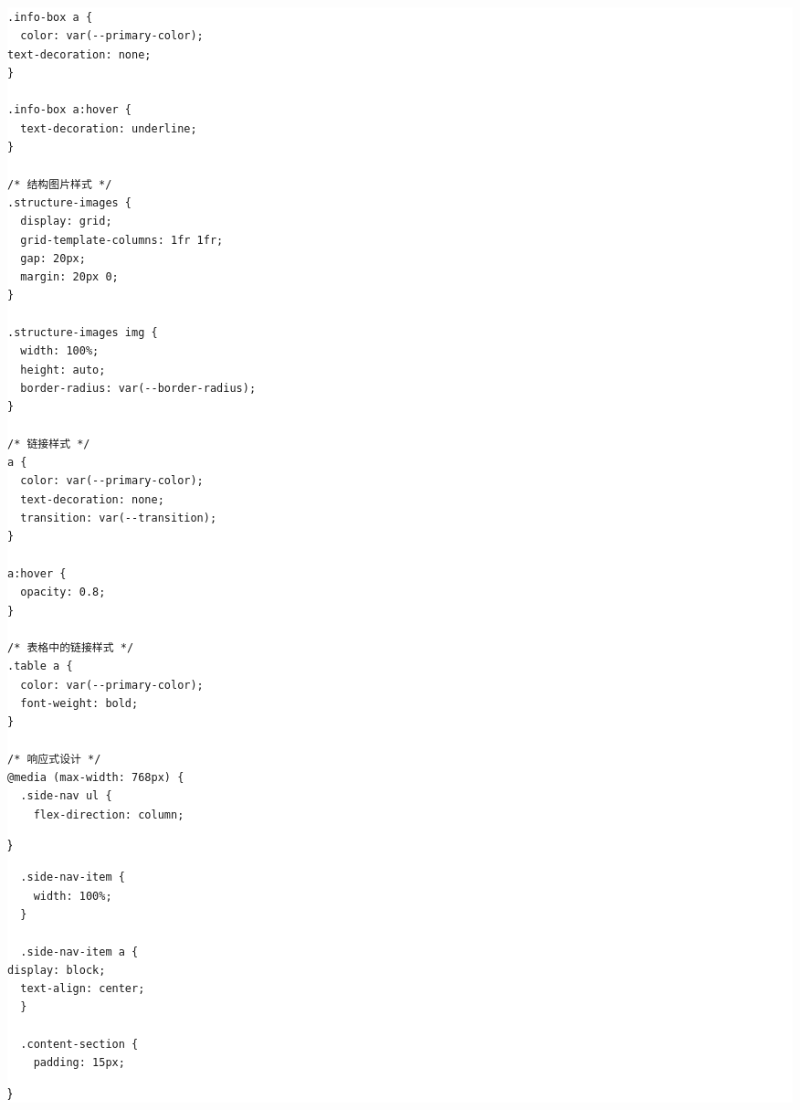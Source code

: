     .info-box a {
      color: var(--primary-color);
    text-decoration: none;
    }

    .info-box a:hover {
      text-decoration: underline;
    }

    /* 结构图片样式 */
    .structure-images {
      display: grid;
      grid-template-columns: 1fr 1fr;
      gap: 20px;
      margin: 20px 0;
    }

    .structure-images img {
      width: 100%;
      height: auto;
      border-radius: var(--border-radius);
    }

    /* 链接样式 */
    a {
      color: var(--primary-color);
      text-decoration: none;
      transition: var(--transition);
    }

    a:hover {
      opacity: 0.8;
    }

    /* 表格中的链接样式 */
    .table a {
      color: var(--primary-color);
      font-weight: bold;
    }

    /* 响应式设计 */
    @media (max-width: 768px) {
      .side-nav ul {
        flex-direction: column;
}
      
      .side-nav-item {
        width: 100%;
      }
      
      .side-nav-item a {
    display: block;
      text-align: center;
      }

      .content-section {
        padding: 15px;
  }
